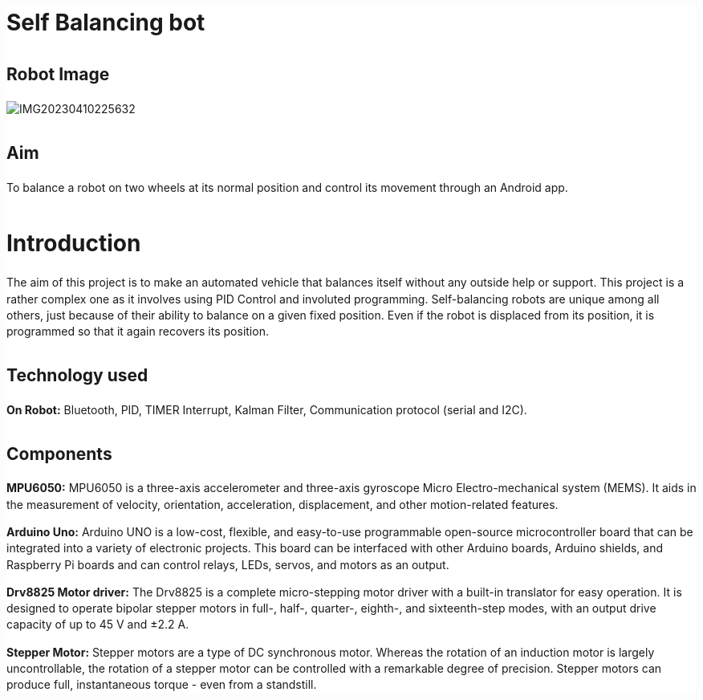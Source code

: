 

# Self Balancing bot


## Robot Image


![IMG20230410225632](https://user-images.githubusercontent.com/49424288/231000026-6f4b114f-ca9c-43fd-93a3-9022b6ff3438.jpg)


## Aim 


To balance a robot on two wheels at its normal position and control its movement through an Android app.


# Introduction


The aim of this project is to make an automated vehicle that balances itself without any outside help or support. This project is a rather complex one as it involves using PID Control and involuted programming. Self-balancing robots are unique among all others, just because of their ability to balance on a given fixed position. Even if the robot is displaced from its position, it is programmed so that it again recovers its position.


## Technology used


**On Robot:** Bluetooth, PID, TIMER Interrupt, Kalman Filter, Communication protocol (serial and I2C).


## Components


**MPU6050:** MPU6050 is a three-axis accelerometer and three-axis gyroscope Micro Electro-mechanical system (MEMS). It aids in the measurement of velocity, orientation, acceleration, displacement, and other motion-related features.


**Arduino Uno:** Arduino UNO is a low-cost, flexible, and easy-to-use programmable open-source microcontroller board that can be integrated into a variety of electronic projects. This board can be interfaced with other Arduino boards, Arduino shields, and Raspberry Pi boards and can control relays, LEDs, servos, and motors as an output.


**Drv8825 Motor driver:** The Drv8825 is a complete micro-stepping motor driver with a built-in translator for easy operation. It is designed to operate bipolar stepper motors in full-, half-, quarter-, eighth-, and sixteenth-step modes, with an output drive capacity of up to 45 V and ±2.2 A.


**Stepper Motor:** Stepper motors are a type of DC synchronous motor. Whereas the rotation of an induction motor is largely uncontrollable, the rotation of a stepper motor can be controlled with a remarkable degree of precision. Stepper motors can produce full, instantaneous torque - even from a standstill.
